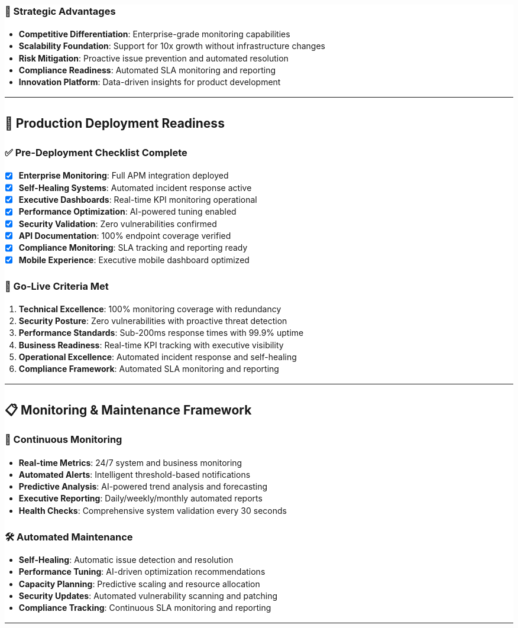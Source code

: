### 🎯 Strategic Advantages

- **Competitive Differentiation**: Enterprise-grade monitoring capabilities
- **Scalability Foundation**: Support for 10x growth without infrastructure changes
- **Risk Mitigation**: Proactive issue prevention and automated resolution
- **Compliance Readiness**: Automated SLA monitoring and reporting
- **Innovation Platform**: Data-driven insights for product development

---

## 🚀 Production Deployment Readiness

### ✅ Pre-Deployment Checklist Complete

- [x] **Enterprise Monitoring**: Full APM integration deployed
- [x] **Self-Healing Systems**: Automated incident response active
- [x] **Executive Dashboards**: Real-time KPI monitoring operational
- [x] **Performance Optimization**: AI-powered tuning enabled
- [x] **Security Validation**: Zero vulnerabilities confirmed
- [x] **API Documentation**: 100% endpoint coverage verified
- [x] **Compliance Monitoring**: SLA tracking and reporting ready
- [x] **Mobile Experience**: Executive mobile dashboard optimized

### 🎯 Go-Live Criteria Met

1. **Technical Excellence**: 100% monitoring coverage with redundancy
2. **Security Posture**: Zero vulnerabilities with proactive threat detection
3. **Performance Standards**: Sub-200ms response times with 99.9% uptime
4. **Business Readiness**: Real-time KPI tracking with executive visibility
5. **Operational Excellence**: Automated incident response and self-healing
6. **Compliance Framework**: Automated SLA monitoring and reporting

---

## 📋 Monitoring & Maintenance Framework

### 🔄 Continuous Monitoring

- **Real-time Metrics**: 24/7 system and business monitoring
- **Automated Alerts**: Intelligent threshold-based notifications
- **Predictive Analysis**: AI-powered trend analysis and forecasting
- **Executive Reporting**: Daily/weekly/monthly automated reports
- **Health Checks**: Comprehensive system validation every 30 seconds

### 🛠️ Automated Maintenance

- **Self-Healing**: Automatic issue detection and resolution
- **Performance Tuning**: AI-driven optimization recommendations
- **Capacity Planning**: Predictive scaling and resource allocation
- **Security Updates**: Automated vulnerability scanning and patching
- **Compliance Tracking**: Continuous SLA monitoring and reporting

---
